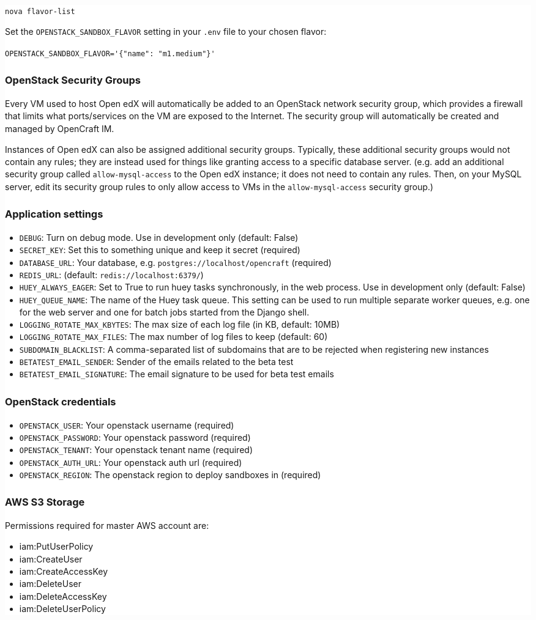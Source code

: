     nova flavor-list

Set the `OPENSTACK_SANDBOX_FLAVOR` setting in your `.env` file to your chosen
flavor:

    OPENSTACK_SANDBOX_FLAVOR='{"name": "m1.medium"}'

### OpenStack Security Groups

Every VM used to host Open edX will automatically be added to an OpenStack
network security group, which provides a firewall that limits what
ports/services on the VM are exposed to the Internet. The security group will
automatically be created and managed by OpenCraft IM.

Instances of Open edX can also be assigned additional security groups.
Typically, these additional security groups would not contain any rules; they
are instead used for things like granting access to a specific database server.
(e.g. add an additional security group called `allow-mysql-access` to the Open
edX instance; it does not need to contain any rules. Then, on your MySQL server,
edit its security group rules to only allow access to VMs in the
`allow-mysql-access` security group.)

### Application settings

* `DEBUG`: Turn on debug mode. Use in development only (default: False)
* `SECRET_KEY`: Set this to something unique and keep it secret (required)
* `DATABASE_URL`: Your database, e.g. `postgres://localhost/opencraft` (required)
* `REDIS_URL`: (default: `redis://localhost:6379/`)
* `HUEY_ALWAYS_EAGER`: Set to True to run huey tasks synchronously, in the web
  process. Use in development only (default: False)
* `HUEY_QUEUE_NAME`: The name of the Huey task queue.  This setting can be used
  to run multiple separate worker queues, e.g. one for the web server and one
  for batch jobs started from the Django shell.
* `LOGGING_ROTATE_MAX_KBYTES`: The max size of each log file (in KB, default: 10MB)
* `LOGGING_ROTATE_MAX_FILES`: The max number of log files to keep (default: 60)
* `SUBDOMAIN_BLACKLIST`: A comma-separated list of subdomains that are to be
  rejected when registering new instances
* `BETATEST_EMAIL_SENDER`: Sender of the emails related to the beta test
* `BETATEST_EMAIL_SIGNATURE`: The email signature to be used for beta test emails

### OpenStack credentials

* `OPENSTACK_USER`: Your openstack username (required)
* `OPENSTACK_PASSWORD`: Your openstack password (required)
* `OPENSTACK_TENANT`: Your openstack tenant name (required)
* `OPENSTACK_AUTH_URL`: Your openstack auth url (required)
* `OPENSTACK_REGION`: The openstack region to deploy sandboxes in (required)

### AWS S3 Storage

Permissions required for master AWS account are:
* iam:PutUserPolicy
* iam:CreateUser
* iam:CreateAccessKey
* iam:DeleteUser
* iam:DeleteAccessKey
* iam:DeleteUserPolicy
